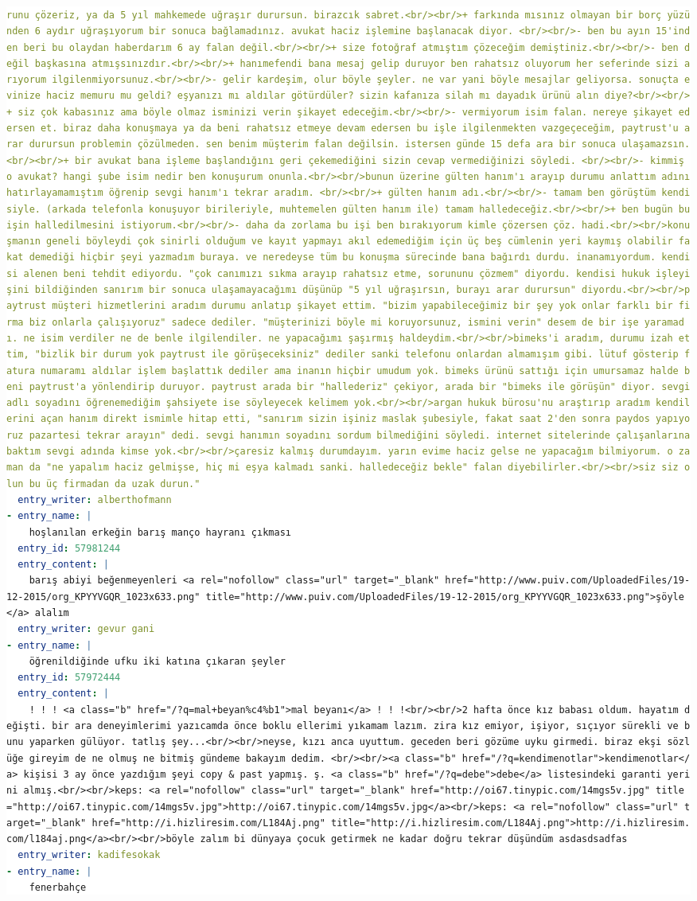 ```yaml
runu çözeriz, ya da 5 yıl mahkemede uğraşır durursun. birazcık sabret.<br/><br/>+ farkında mısınız olmayan bir borç yüzünden 6 aydır uğraşıyorum bir sonuca bağlamadınız. avukat haciz işlemine başlanacak diyor. <br/><br/>- ben bu ayın 15'inden beri bu olaydan haberdarım 6 ay falan değil.<br/><br/>+ size fotoğraf atmıştım çözeceğim demiştiniz.<br/><br/>- ben değil başkasına atmışsınızdır.<br/><br/>+ hanımefendi bana mesaj gelip duruyor ben rahatsız oluyorum her seferinde sizi arıyorum ilgilenmiyorsunuz.<br/><br/>- gelir kardeşim, olur böyle şeyler. ne var yani böyle mesajlar geliyorsa. sonuçta evinize haciz memuru mu geldi? eşyanızı mı aldılar götürdüler? sizin kafanıza silah mı dayadık ürünü alın diye?<br/><br/>+ siz çok kabasınız ama böyle olmaz isminizi verin şikayet edeceğim.<br/><br/>- vermiyorum isim falan. nereye şikayet edersen et. biraz daha konuşmaya ya da beni rahatsız etmeye devam edersen bu işle ilgilenmekten vazgeçeceğim, paytrust'u arar durursun problemin çözülmeden. sen benim müşterim falan değilsin. istersen günde 15 defa ara bir sonuca ulaşamazsın.<br/><br/>+ bir avukat bana işleme başlandığını geri çekemediğini sizin cevap vermediğinizi söyledi. <br/><br/>- kimmiş o avukat? hangi şube isim nedir ben konuşurum onunla.<br/><br/>bunun üzerine gülten hanım'ı arayıp durumu anlattım adını hatırlayamamıştım öğrenip sevgi hanım'ı tekrar aradım. <br/><br/>+ gülten hanım adı.<br/><br/>- tamam ben görüştüm kendisiyle. (arkada telefonla konuşuyor birileriyle, muhtemelen gülten hanım ile) tamam halledeceğiz.<br/><br/>+ ben bugün bu işin halledilmesini istiyorum.<br/><br/>- daha da zorlama bu işi ben bırakıyorum kimle çözersen çöz. hadi.<br/><br/>konuşmanın geneli böyleydi çok sinirli olduğum ve kayıt yapmayı akıl edemediğim için üç beş cümlenin yeri kaymış olabilir fakat demediği hiçbir şeyi yazmadım buraya. ve neredeyse tüm bu konuşma sürecinde bana bağırdı durdu. inanamıyordum. kendisi alenen beni tehdit ediyordu. "çok canımızı sıkma arayıp rahatsız etme, sorununu çözmem" diyordu. kendisi hukuk işleyişini bildiğinden sanırım bir sonuca ulaşamayacağımı düşünüp "5 yıl uğraşırsın, burayı arar durursun" diyordu.<br/><br/>paytrust müşteri hizmetlerini aradım durumu anlatıp şikayet ettim. "bizim yapabileceğimiz bir şey yok onlar farklı bir firma biz onlarla çalışıyoruz" sadece dediler. "müşterinizi böyle mi koruyorsunuz, ismini verin" desem de bir işe yaramadı. ne isim verdiler ne de benle ilgilendiler. ne yapacağımı şaşırmış haldeydim.<br/><br/>bimeks'i aradım, durumu izah ettim, "bizlik bir durum yok paytrust ile görüşeceksiniz" dediler sanki telefonu onlardan almamışım gibi. lütuf gösterip fatura numaramı aldılar işlem başlattık dediler ama inanın hiçbir umudum yok. bimeks ürünü sattığı için umursamaz halde beni paytrust'a yönlendirip duruyor. paytrust arada bir "hallederiz" çekiyor, arada bir "bimeks ile görüşün" diyor. sevgi adlı soyadını öğrenemediğim şahsiyete ise söyleyecek kelimem yok.<br/><br/>argan hukuk bürosu'nu araştırıp aradım kendilerini açan hanım direkt ismimle hitap etti, "sanırım sizin işiniz maslak şubesiyle, fakat saat 2'den sonra paydos yapıyoruz pazartesi tekrar arayın" dedi. sevgi hanımın soyadını sordum bilmediğini söyledi. internet sitelerinde çalışanlarına baktım sevgi adında kimse yok.<br/><br/>çaresiz kalmış durumdayım. yarın evime haciz gelse ne yapacağım bilmiyorum. o zaman da "ne yapalım haciz gelmişse, hiç mi eşya kalmadı sanki. halledeceğiz bekle" falan diyebilirler.<br/><br/>siz siz olun bu üç firmadan da uzak durun."
  entry_writer: alberthofmann
- entry_name: |
    hoşlanılan erkeğin barış manço hayranı çıkması
  entry_id: 57981244
  entry_content: |
    barış abiyi beğenmeyenleri <a rel="nofollow" class="url" target="_blank" href="http://www.puiv.com/UploadedFiles/19-12-2015/org_KPYYVGQR_1023x633.png" title="http://www.puiv.com/UploadedFiles/19-12-2015/org_KPYYVGQR_1023x633.png">şöyle</a> alalım
  entry_writer: gevur gani
- entry_name: |
    öğrenildiğinde ufku iki katına çıkaran şeyler
  entry_id: 57972444
  entry_content: |
    ! ! ! <a class="b" href="/?q=mal+beyan%c4%b1">mal beyanı</a> ! ! !<br/><br/>2 hafta önce kız babası oldum. hayatım değişti. bir ara deneyimlerimi yazıcamda önce boklu ellerimi yıkamam lazım. zira kız emiyor, işiyor, sıçıyor sürekli ve bunu yaparken gülüyor. tatlış şey...<br/><br/>neyse, kızı anca uyuttum. geceden beri gözüme uyku girmedi. biraz ekşi sözlüğe gireyim de ne olmuş ne bitmiş gündeme bakayım dedim. <br/><br/><a class="b" href="/?q=kendimenotlar">kendimenotlar</a> kişisi 3 ay önce yazdığım şeyi copy & past yapmış. ş. <a class="b" href="/?q=debe">debe</a> listesindeki garanti yerini almış.<br/><br/>keps: <a rel="nofollow" class="url" target="_blank" href="http://oi67.tinypic.com/14mgs5v.jpg" title="http://oi67.tinypic.com/14mgs5v.jpg">http://oi67.tinypic.com/14mgs5v.jpg</a><br/>keps: <a rel="nofollow" class="url" target="_blank" href="http://i.hizliresim.com/L184Aj.png" title="http://i.hizliresim.com/L184Aj.png">http://i.hizliresim.com/l184aj.png</a><br/><br/>böyle zalım bi dünyaya çocuk getirmek ne kadar doğru tekrar düşündüm asdasdsadfas
  entry_writer: kadifesokak
- entry_name: |
    fenerbahçe
```